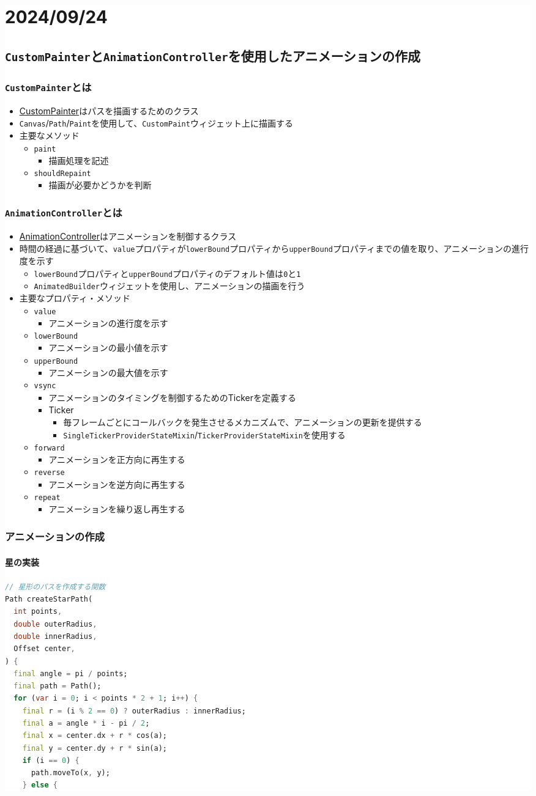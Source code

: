 # 2024/09/24

## `CustomPainter`と`AnimationController`を使用したアニメーションの作成

### `CustomPainter`とは

- [CustomPainter](https://api.flutter.dev/flutter/rendering/CustomPainter-class.html)はパスを描画するためのクラス
- `Canvas`/`Path`/`Paint`を使用して、`CustomPaint`ウィジェット上に描画する
- 主要なメソッド
  - `paint`
    - 描画処理を記述
  - `shouldRepaint`
    - 描画が必要かどうかを判断

### `AnimationController`とは

- [AnimationController](https://api.flutter.dev/flutter/animation/AnimationController-class.html)はアニメーションを制御するクラス
- 時間の経過に基づいて、`value`プロパティが`lowerBound`プロパティから`upperBound`プロパティまでの値を取り、アニメーションの進行度を示す
  - `lowerBound`プロパティと`upperBound`プロパティのデフォルト値は`0`と`1`
  - `AnimatedBuilder`ウィジェットを使用し、アニメーションの描画を行う
- 主要なプロパティ・メソッド
  - `value`
    - アニメーションの進行度を示す
  - `lowerBound`
    - アニメーションの最小値を示す
  - `upperBound`
    - アニメーションの最大値を示す
  - `vsync`
    - アニメーションのタイミングを制御するためのTickerを定義する
    - Ticker
      - 毎フレームごとにコールバックを発生させるメカニズムで、アニメーションの更新を提供する
      - `SingleTickerProviderStateMixin`/`TickerProviderStateMixin`を使用する
  - `forward`
    - アニメーションを正方向に再生する
  - `reverse`
    - アニメーションを逆方向に再生する
  - `repeat`
    - アニメーションを繰り返し再生する

### アニメーションの作成

#### 星の実装

```dart
// 星形のパスを作成する関数
Path createStarPath(
  int points,
  double outerRadius,
  double innerRadius,
  Offset center,
) {
  final angle = pi / points;
  final path = Path();
  for (var i = 0; i < points * 2 + 1; i++) {
    final r = (i % 2 == 0) ? outerRadius : innerRadius;
    final a = angle * i - pi / 2;
    final x = center.dx + r * cos(a);
    final y = center.dy + r * sin(a);
    if (i == 0) {
      path.moveTo(x, y);
    } else {
```